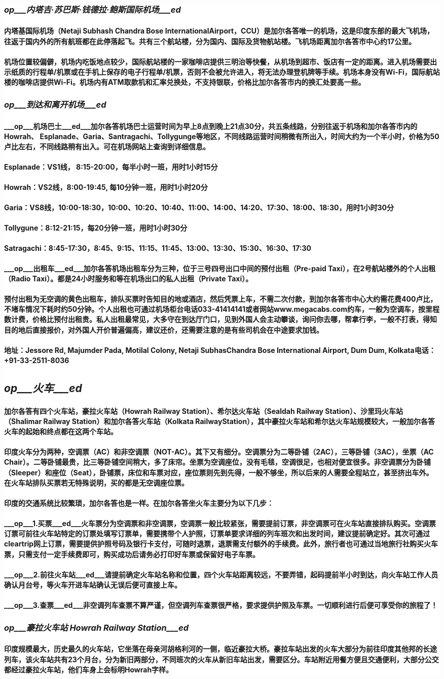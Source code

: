 ### ___op___内塔吉·苏巴斯·钱德拉·鲍斯国际机场___ed___
#### 内塔基国际机场（Netaji Subhash Chandra Bose InternationalAirport，CCU）是加尔各答唯一的机场，这是印度东部的最大飞机场，往返于国内外的所有航班都在此停落起飞。共有三个航站楼，分为国内、国际及货物航站楼。飞机场距离加尔各答市中心约17公里。
#### 机场位置较偏僻，机场内吃饭地点较少，国际航站楼的一家咖啡店提供三明治等快餐，从机场到超市、饭店有一定的距离。进入机场需要出示纸质的行程单/机票或在手机上保存的电子行程单/机票，否则不会被允许进入，将无法办理登机牌等手续。机场本身没有Wi-Fi，国际航站楼的咖啡店提供Wi-Fi。机场内有ATM取款机和汇率兑换处，不支持银联，价格比加尔各答市内的换汇处要高一些。
### ___op___到达和离开机场___ed___
#### ___op___机场巴士___ed___加尔各答机场巴士运营时间为早上8点到晚上21点30分，共五条线路，分别往返于机场和加尔各答市内的Howrah、 Esplanade、Garia、Santragachi、Tollygunge等地区，不同线路运营时间稍微有所出入，时间大约为一个半小时，价格为50卢比左右，不同线路稍有出入。可在机场网站上查询到详细信息。
#### Esplanade：VS1线， 8:15-20:00，每半小时一班，用时1小时15分
#### Howrah：VS2线，8:00-19:45, 每10分钟一班，用时1小时20分
#### Garia：VS8线，10:00-18:30，10:00、10:20、10:40、11:00、14:00、14:20、17:30、18:00、18:30，用时1小时30分
#### Tollygune：8:12-21:15，每20分钟一班，用时1小时30分
#### Satragachi：8:45-17:30，8:45、9:15、11:15、11:45、13:00、13:30、15:30、16:30、17:30
#### ___op___出租车___ed___加尔各答机场出租车分为三种，位于三号四号出口中间的预付出租（Pre-paid Taxi），在2号航站楼外的个人出租（Radio Taxi）。都是24小时服务和等在机场出口的私人出租（Private Taxi）。
#### 预付出租为无空调的黄色出租车，排队买票时告知目的地或酒店，然后凭票上车，不需二次付款，到加尔各答市中心大约需花费400卢比，不堵车情况下耗时约50分钟。个人出租也可通过机场柜台电话033-41414141或者网站www.megacabs.com约车，一般为空调车，按里程数计费，价格比预付出租贵。私人出租最常见，大多守在到达厅门口，见到外国人会主动攀谈，询问你去哪，帮拿行李，一般不打表，得知目的地后直接报价，对外国人开价普遍偏高，建议还价，还需要注意的是有些司机会在中途要求加钱。
#### 地址：Jessore Rd, Majumder Pada, Motilal Colony, Netaji SubhasChandra Bose International Airport, Dum Dum, Kolkata电话：+91-33-2511-8036
## ___op___火车___ed___
#### 加尔各答有四个火车站，豪拉火车站（Howrah Railway Station）、希尔达火车站（Sealdah Railway Station）、沙里玛火车站（Shalimar Railway Station）和加尔各答火车站（Kolkata RailwayStation），其中豪拉火车站和希尔达火车站规模较大，一般加尔各答火车的起始和终点都在这两个车站。
#### 印度火车分为两种，空调票（AC）和非空调票（NOT-AC）。其下又有细分。空调票分为二等卧铺（2AC），三等卧铺（3AC），坐票（AC Chair）。二等卧铺最贵，比三等卧铺空间稍大，多了床帘。坐票为空调座位，没有毛毯，空调很足，也相对便宜很多。非空调票分为卧铺（Sleeper）和座位（Seat），卧铺票，床位和车票对应，座位票则先到先得，一般不够坐，所以后来的人需要全程站立，甚至挤出车外。在火车站排队买票若无特殊说明，买的都是无空调座位票。
#### 印度的交通系统比较繁琐，加尔各答也是一样。在加尔各答坐火车主要分为以下几步：
#### ___op___1.买票___ed___火车票分为空调票和非空调票，空调票一般比较紧张，需要提前订票，非空调票可在火车站直接排队购买。空调票订票可前往火车站特定的订票处填写订票单，需要携带个人护照，订票单要求详细的列车班次和出发时间，建议提前确定好。其次可通过cleartrip网上订票，需要提供护照号码及银行卡支付，可随时退票，退票需支付额外的手续费。此外，旅行者也可通过当地旅行社购买火车票，只需支付一定手续费即可，购买成功后请务必打印好车票或保留好电子车票。
#### ___op___2.前往火车站___ed___请提前确定火车站名称和位置，四个火车站距离较远，不要弄错，起码提前半小时到达，向火车站工作人员确认月台号，等火车开进车站确认无误后便可直接上车。
#### ___op___3.查票___ed___非空调列车查票不算严谨，但空调列车查票很严格，要求提供护照及车票。一切顺利进行后便可享受你的旅程了！
### ___op___豪拉火车站 Howrah Railway Station___ed___
#### 印度规模最大，历史最久的火车站，它坐落在母亲河胡格利河的一侧，临近豪拉大桥。豪拉车站出发的火车大部分为前往印度其他邦的长途列车，该火车站共有23个月台，分为新旧两部分，不同班次的火车从新旧车站出发，需要区分。车站附近用餐方便且交通便利，大部分公交都经过豪拉火车站，他们车身上会标明Howrah字样。